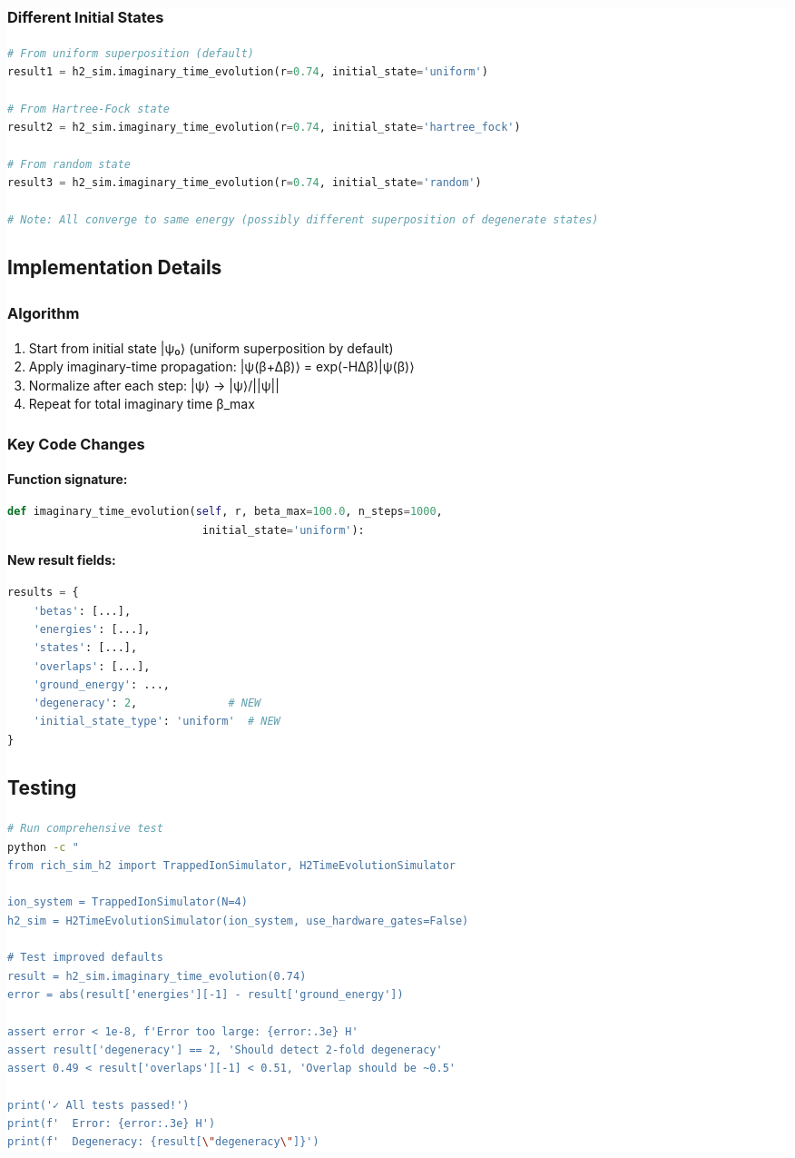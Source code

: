 ### Different Initial States
```python
# From uniform superposition (default)
result1 = h2_sim.imaginary_time_evolution(r=0.74, initial_state='uniform')

# From Hartree-Fock state
result2 = h2_sim.imaginary_time_evolution(r=0.74, initial_state='hartree_fock')

# From random state
result3 = h2_sim.imaginary_time_evolution(r=0.74, initial_state='random')

# Note: All converge to same energy (possibly different superposition of degenerate states)
```

## Implementation Details

### Algorithm
1. Start from initial state |ψ₀⟩ (uniform superposition by default)
2. Apply imaginary-time propagation: |ψ(β+Δβ)⟩ = exp(-HΔβ)|ψ(β)⟩
3. Normalize after each step: |ψ⟩ → |ψ⟩/||ψ||
4. Repeat for total imaginary time β_max

### Key Code Changes

**Function signature:**
```python
def imaginary_time_evolution(self, r, beta_max=100.0, n_steps=1000,
                              initial_state='uniform'):
```

**New result fields:**
```python
results = {
    'betas': [...],
    'energies': [...],
    'states': [...],
    'overlaps': [...],
    'ground_energy': ...,
    'degeneracy': 2,              # NEW
    'initial_state_type': 'uniform'  # NEW
}
```

## Testing

```bash
# Run comprehensive test
python -c "
from rich_sim_h2 import TrappedIonSimulator, H2TimeEvolutionSimulator

ion_system = TrappedIonSimulator(N=4)
h2_sim = H2TimeEvolutionSimulator(ion_system, use_hardware_gates=False)

# Test improved defaults
result = h2_sim.imaginary_time_evolution(0.74)
error = abs(result['energies'][-1] - result['ground_energy'])

assert error < 1e-8, f'Error too large: {error:.3e} H'
assert result['degeneracy'] == 2, 'Should detect 2-fold degeneracy'
assert 0.49 < result['overlaps'][-1] < 0.51, 'Overlap should be ~0.5'

print('✓ All tests passed!')
print(f'  Error: {error:.3e} H')
print(f'  Degeneracy: {result[\"degeneracy\"]}')
```